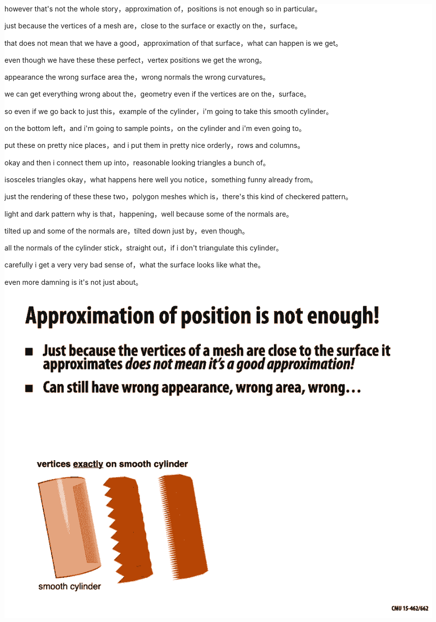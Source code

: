 however that's not the whole story，approximation of，positions is not enough so in particular。

just because the vertices of a mesh are，close to the surface or exactly on the，surface。

that does not mean that we have a good，approximation of that surface，what can happen is we get。

even though we have these these perfect，vertex positions we get the wrong。

appearance the wrong surface area the，wrong normals the wrong curvatures。

we can get everything wrong about the，geometry even if the vertices are on the，surface。

so even if we go back to just this，example of the cylinder，i'm going to take this smooth cylinder。

on the bottom left，and i'm going to sample points，on the cylinder and i'm even going to。

put these on pretty nice places，and i put them in pretty nice orderly，rows and columns。

okay and then i connect them up into，reasonable looking triangles a bunch of。

isosceles triangles okay，what happens here well you notice，something funny already from。

just the rendering of these these two，polygon meshes which is，there's this kind of checkered pattern。

light and dark pattern why is that，happening，well because some of the normals are。

tilted up and some of the normals are，tilted down just by，even though。

all the normals of the cylinder stick，straight out，if i don't triangulate this cylinder。

carefully i get a very very bad sense of，what the surface looks like what the。

even more damning is it's not just about。

![](img/4e9b8a9555c831aa01f264f90b511c35_35.png)
